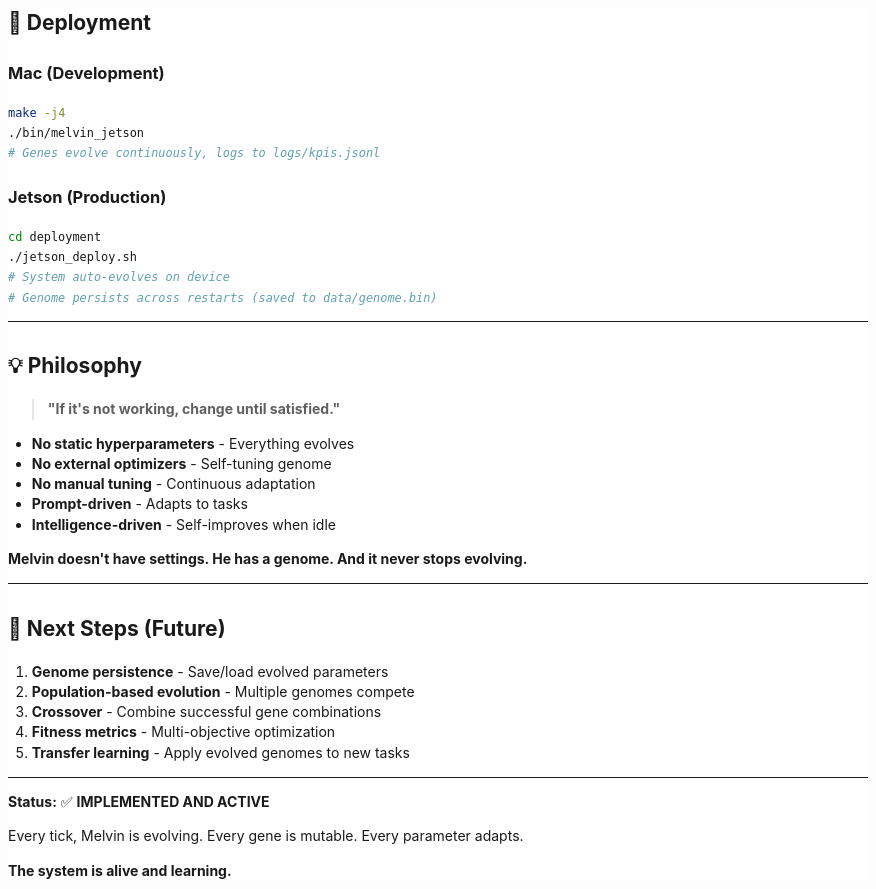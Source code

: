 
## 🚀 Deployment

### Mac (Development)
```bash
make -j4
./bin/melvin_jetson
# Genes evolve continuously, logs to logs/kpis.jsonl
```

### Jetson (Production)
```bash
cd deployment
./jetson_deploy.sh
# System auto-evolves on device
# Genome persists across restarts (saved to data/genome.bin)
```

---

## 💡 Philosophy

> **"If it's not working, change until satisfied."**

- **No static hyperparameters** - Everything evolves
- **No external optimizers** - Self-tuning genome
- **No manual tuning** - Continuous adaptation
- **Prompt-driven** - Adapts to tasks
- **Intelligence-driven** - Self-improves when idle

**Melvin doesn't have settings. He has a genome. And it never stops evolving.**

---

## 📝 Next Steps (Future)

1. **Genome persistence** - Save/load evolved parameters
2. **Population-based evolution** - Multiple genomes compete
3. **Crossover** - Combine successful gene combinations
4. **Fitness metrics** - Multi-objective optimization
5. **Transfer learning** - Apply evolved genomes to new tasks

---

**Status:** ✅ **IMPLEMENTED AND ACTIVE**

Every tick, Melvin is evolving. Every gene is mutable. Every parameter adapts.

**The system is alive and learning.**


